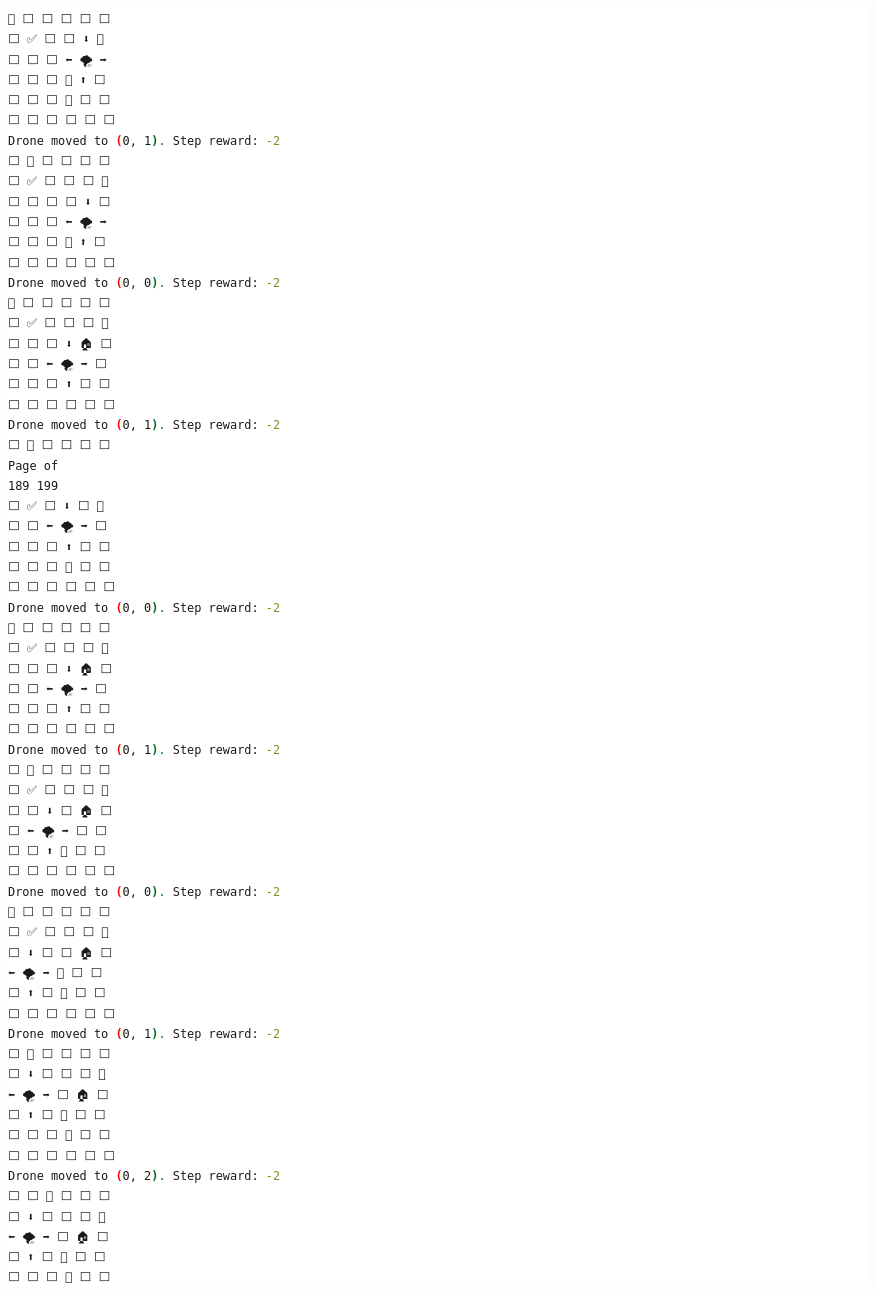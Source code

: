 ```bash
🚁 ⬜ ⬜ ⬜ ⬜ ⬜
⬜ ✅ ⬜ ⬜ ⬇ 🎁
⬜ ⬜ ⬜ ⬅ 🌪 ➡
⬜ ⬜ ⬜ 🦅 ⬆ ⬜
⬜ ⬜ ⬜ 🦅 ⬜ ⬜
⬜ ⬜ ⬜ ⬜ ⬜ ⬜
Drone moved to (0, 1). Step reward: -2
⬜ 🚁 ⬜ ⬜ ⬜ ⬜
⬜ ✅ ⬜ ⬜ ⬜ 🎁
⬜ ⬜ ⬜ ⬜ ⬇ ⬜
⬜ ⬜ ⬜ ⬅ 🌪 ➡
⬜ ⬜ ⬜ 🦅 ⬆ ⬜
⬜ ⬜ ⬜ ⬜ ⬜ ⬜
Drone moved to (0, 0). Step reward: -2
🚁 ⬜ ⬜ ⬜ ⬜ ⬜
⬜ ✅ ⬜ ⬜ ⬜ 🎁
⬜ ⬜ ⬜ ⬇ 🏠 ⬜
⬜ ⬜ ⬅ 🌪 ➡ ⬜
⬜ ⬜ ⬜ ⬆ ⬜ ⬜
⬜ ⬜ ⬜ ⬜ ⬜ ⬜
Drone moved to (0, 1). Step reward: -2
⬜ 🚁 ⬜ ⬜ ⬜ ⬜
Page of
189 199
⬜ ✅ ⬜ ⬇ ⬜ 🎁
⬜ ⬜ ⬅ 🌪 ➡ ⬜
⬜ ⬜ ⬜ ⬆ ⬜ ⬜
⬜ ⬜ ⬜ 🦅 ⬜ ⬜
⬜ ⬜ ⬜ ⬜ ⬜ ⬜
Drone moved to (0, 0). Step reward: -2
🚁 ⬜ ⬜ ⬜ ⬜ ⬜
⬜ ✅ ⬜ ⬜ ⬜ 🎁
⬜ ⬜ ⬜ ⬇ 🏠 ⬜
⬜ ⬜ ⬅ 🌪 ➡ ⬜
⬜ ⬜ ⬜ ⬆ ⬜ ⬜
⬜ ⬜ ⬜ ⬜ ⬜ ⬜
Drone moved to (0, 1). Step reward: -2
⬜ 🚁 ⬜ ⬜ ⬜ ⬜
⬜ ✅ ⬜ ⬜ ⬜ 🎁
⬜ ⬜ ⬇ ⬜ 🏠 ⬜
⬜ ⬅ 🌪 ➡ ⬜ ⬜
⬜ ⬜ ⬆ 🦅 ⬜ ⬜
⬜ ⬜ ⬜ ⬜ ⬜ ⬜
Drone moved to (0, 0). Step reward: -2
🚁 ⬜ ⬜ ⬜ ⬜ ⬜
⬜ ✅ ⬜ ⬜ ⬜ 🎁
⬜ ⬇ ⬜ ⬜ 🏠 ⬜
⬅ 🌪 ➡ 🦅 ⬜ ⬜
⬜ ⬆ ⬜ 🦅 ⬜ ⬜
⬜ ⬜ ⬜ ⬜ ⬜ ⬜
Drone moved to (0, 1). Step reward: -2
⬜ 🚁 ⬜ ⬜ ⬜ ⬜
⬜ ⬇ ⬜ ⬜ ⬜ 🎁
⬅ 🌪 ➡ ⬜ 🏠 ⬜
⬜ ⬆ ⬜ 🦅 ⬜ ⬜
⬜ ⬜ ⬜ 🦅 ⬜ ⬜
⬜ ⬜ ⬜ ⬜ ⬜ ⬜
Drone moved to (0, 2). Step reward: -2
⬜ ⬜ 🚁 ⬜ ⬜ ⬜
⬜ ⬇ ⬜ ⬜ ⬜ 🎁
⬅ 🌪 ➡ ⬜ 🏠 ⬜
⬜ ⬆ ⬜ 🦅 ⬜ ⬜
⬜ ⬜ ⬜ 🦅 ⬜ ⬜
```